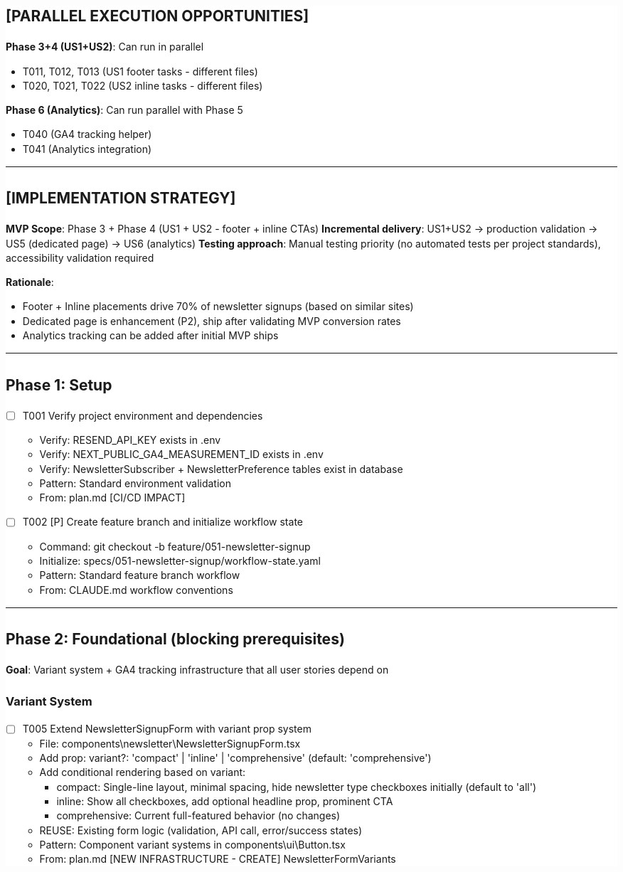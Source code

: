 
## [PARALLEL EXECUTION OPPORTUNITIES]

**Phase 3+4 (US1+US2)**: Can run in parallel
- T011, T012, T013 (US1 footer tasks - different files)
- T020, T021, T022 (US2 inline tasks - different files)

**Phase 6 (Analytics)**: Can run parallel with Phase 5
- T040 (GA4 tracking helper)
- T041 (Analytics integration)

---

## [IMPLEMENTATION STRATEGY]

**MVP Scope**: Phase 3 + Phase 4 (US1 + US2 - footer + inline CTAs)
**Incremental delivery**: US1+US2 → production validation → US5 (dedicated page) → US6 (analytics)
**Testing approach**: Manual testing priority (no automated tests per project standards), accessibility validation required

**Rationale**:
- Footer + Inline placements drive 70% of newsletter signups (based on similar sites)
- Dedicated page is enhancement (P2), ship after validating MVP conversion rates
- Analytics tracking can be added after initial MVP ships

---

## Phase 1: Setup

- [ ] T001 Verify project environment and dependencies
  - Verify: RESEND_API_KEY exists in .env
  - Verify: NEXT_PUBLIC_GA4_MEASUREMENT_ID exists in .env
  - Verify: NewsletterSubscriber + NewsletterPreference tables exist in database
  - Pattern: Standard environment validation
  - From: plan.md [CI/CD IMPACT]

- [ ] T002 [P] Create feature branch and initialize workflow state
  - Command: git checkout -b feature/051-newsletter-signup
  - Initialize: specs/051-newsletter-signup/workflow-state.yaml
  - Pattern: Standard feature branch workflow
  - From: CLAUDE.md workflow conventions

---

## Phase 2: Foundational (blocking prerequisites)

**Goal**: Variant system + GA4 tracking infrastructure that all user stories depend on

### Variant System

- [ ] T005 Extend NewsletterSignupForm with variant prop system
  - File: components\newsletter\NewsletterSignupForm.tsx
  - Add prop: variant?: 'compact' | 'inline' | 'comprehensive' (default: 'comprehensive')
  - Add conditional rendering based on variant:
    - compact: Single-line layout, minimal spacing, hide newsletter type checkboxes initially (default to 'all')
    - inline: Show all checkboxes, add optional headline prop, prominent CTA
    - comprehensive: Current full-featured behavior (no changes)
  - REUSE: Existing form logic (validation, API call, error/success states)
  - Pattern: Component variant systems in components\ui\Button.tsx
  - From: plan.md [NEW INFRASTRUCTURE - CREATE] NewsletterFormVariants
